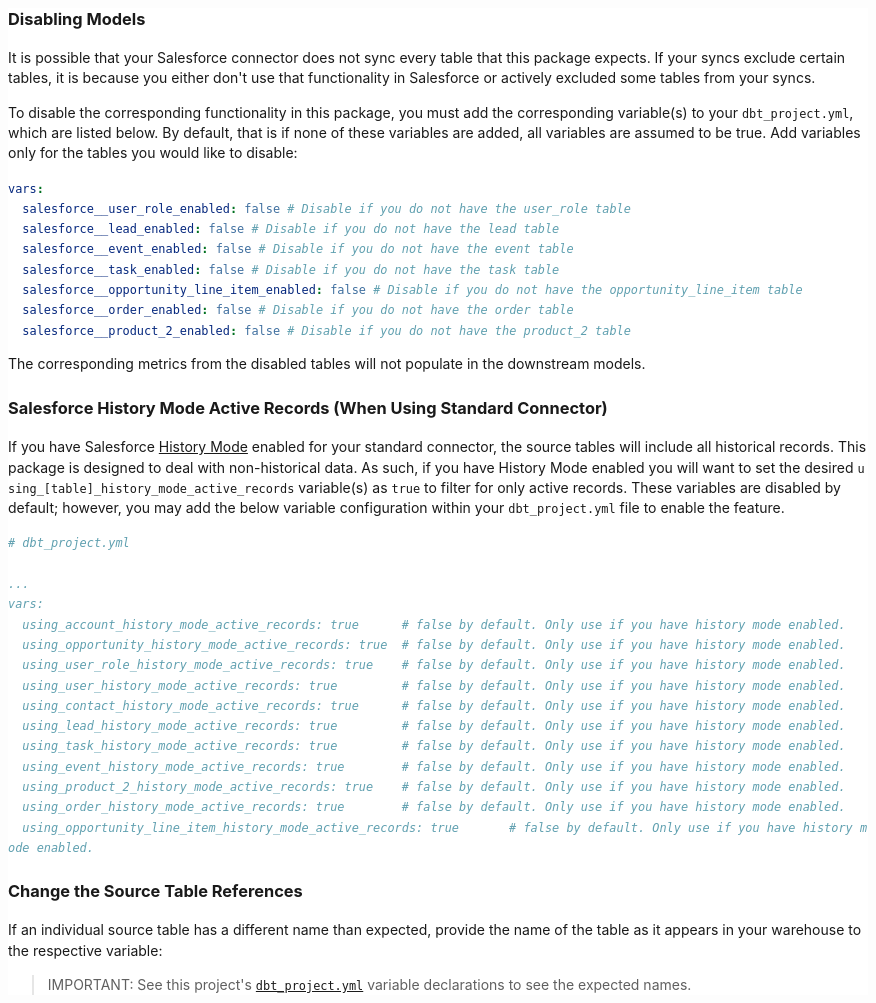 ### Disabling Models
It is possible that your Salesforce connector does not sync every table that this package expects. If your syncs exclude certain tables, it is because you either don't use that functionality in Salesforce or actively excluded some tables from your syncs. 

To disable the corresponding functionality in this package, you must add the corresponding variable(s) to your `dbt_project.yml`, which are listed below. By default, that is if none of these variables are added, all variables are assumed to be true. Add variables only for the tables you would like to disable:

```yml
vars:
  salesforce__user_role_enabled: false # Disable if you do not have the user_role table
  salesforce__lead_enabled: false # Disable if you do not have the lead table
  salesforce__event_enabled: false # Disable if you do not have the event table
  salesforce__task_enabled: false # Disable if you do not have the task table
  salesforce__opportunity_line_item_enabled: false # Disable if you do not have the opportunity_line_item table
  salesforce__order_enabled: false # Disable if you do not have the order table
  salesforce__product_2_enabled: false # Disable if you do not have the product_2 table
```
The corresponding metrics from the disabled tables will not populate in the downstream models.

###  Salesforce History Mode Active Records (When Using Standard Connector)
If you have Salesforce [History Mode](https://fivetran.com/docs/getting-started/feature/history-mode) enabled for your standard connector, the source tables will include all historical records. This package is designed to deal with non-historical data. As such, if you have History Mode enabled you will want to set the desired `using_[table]_history_mode_active_records` variable(s) as `true` to filter for only active records. These variables are disabled by default; however, you may add the below variable configuration within your `dbt_project.yml` file to enable the feature.
```yml
# dbt_project.yml

...
vars:
  using_account_history_mode_active_records: true      # false by default. Only use if you have history mode enabled.
  using_opportunity_history_mode_active_records: true  # false by default. Only use if you have history mode enabled.
  using_user_role_history_mode_active_records: true    # false by default. Only use if you have history mode enabled.
  using_user_history_mode_active_records: true         # false by default. Only use if you have history mode enabled.
  using_contact_history_mode_active_records: true      # false by default. Only use if you have history mode enabled.
  using_lead_history_mode_active_records: true         # false by default. Only use if you have history mode enabled.
  using_task_history_mode_active_records: true         # false by default. Only use if you have history mode enabled.
  using_event_history_mode_active_records: true        # false by default. Only use if you have history mode enabled.
  using_product_2_history_mode_active_records: true    # false by default. Only use if you have history mode enabled.
  using_order_history_mode_active_records: true        # false by default. Only use if you have history mode enabled.
  using_opportunity_line_item_history_mode_active_records: true       # false by default. Only use if you have history mode enabled.
```
### Change the Source Table References
If an individual source table has a different name than expected, provide the name of the table as it appears in your warehouse to the respective variable:
> IMPORTANT: See this project's [`dbt_project.yml`](https://github.com/fivetran/dbt_salesforce_source/blob/main/dbt_project.yml) variable declarations to see the expected names.